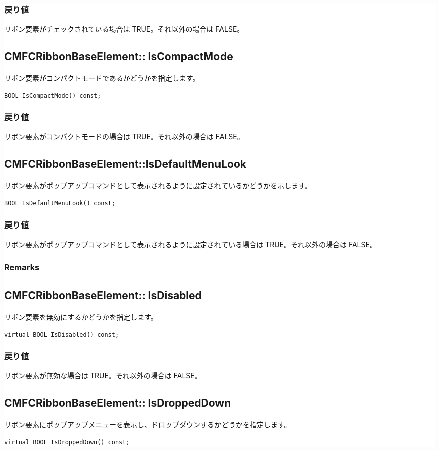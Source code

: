 ### <a name="return-value"></a>戻り値

リボン要素がチェックされている場合は TRUE。それ以外の場合は FALSE。

##  <a name="iscompactmode"></a>CMFCRibbonBaseElement:: IsCompactMode

リボン要素がコンパクトモードであるかどうかを指定します。

```
BOOL IsCompactMode() const;
```

### <a name="return-value"></a>戻り値

リボン要素がコンパクトモードの場合は TRUE。それ以外の場合は FALSE。

##  <a name="isdefaultmenulook"></a>  CMFCRibbonBaseElement::IsDefaultMenuLook

リボン要素がポップアップコマンドとして表示されるように設定されているかどうかを示します。

```
BOOL IsDefaultMenuLook() const;
```

### <a name="return-value"></a>戻り値

リボン要素がポップアップコマンドとして表示されるように設定されている場合は TRUE。それ以外の場合は FALSE。

### <a name="remarks"></a>Remarks

##  <a name="isdisabled"></a>CMFCRibbonBaseElement:: IsDisabled

リボン要素を無効にするかどうかを指定します。

```
virtual BOOL IsDisabled() const;
```

### <a name="return-value"></a>戻り値

リボン要素が無効な場合は TRUE。それ以外の場合は FALSE。

##  <a name="isdroppeddown"></a>CMFCRibbonBaseElement:: IsDroppedDown

リボン要素にポップアップメニューを表示し、ドロップダウンするかどうかを指定します。

```
virtual BOOL IsDroppedDown() const;
```
